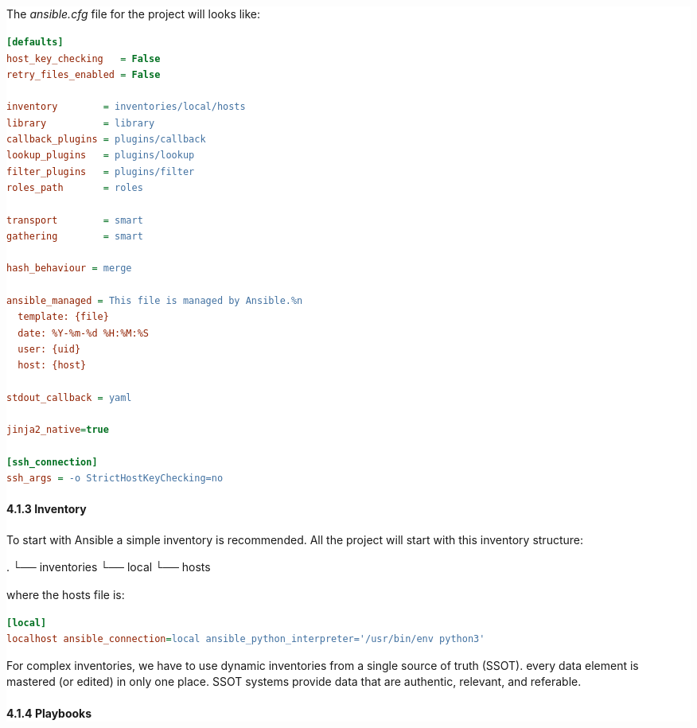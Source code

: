 The *ansible.cfg* file for the project will looks like:

```ini
[defaults]
host_key_checking   = False
retry_files_enabled = False

inventory        = inventories/local/hosts
library          = library
callback_plugins = plugins/callback
lookup_plugins   = plugins/lookup
filter_plugins   = plugins/filter
roles_path       = roles

transport        = smart
gathering        = smart

hash_behaviour = merge

ansible_managed = This file is managed by Ansible.%n
  template: {file}
  date: %Y-%m-%d %H:%M:%S
  user: {uid}
  host: {host}

stdout_callback = yaml

jinja2_native=true

[ssh_connection]
ssh_args = -o StrictHostKeyChecking=no
```

#### 4.1.3 Inventory

To start with Ansible a simple inventory is recommended. All the project will start with this inventory structure:

.
└── inventories
    └── local
        └── hosts

where the hosts file is:

```ini
[local]
localhost ansible_connection=local ansible_python_interpreter='/usr/bin/env python3'
```

For complex inventories, we have to use dynamic inventories from a single source of truth (SSOT). every data element is mastered (or edited) in only one place. SSOT systems provide data that are authentic, relevant, and referable.

#### 4.1.4 Playbooks

